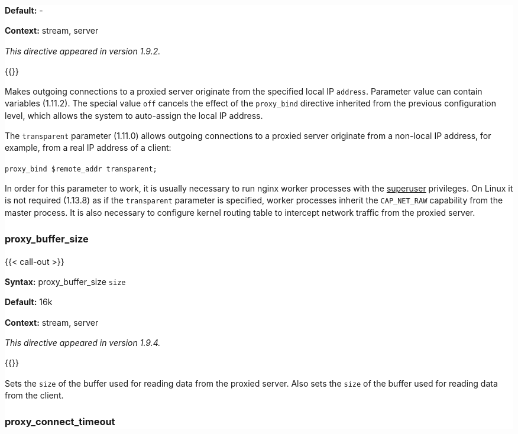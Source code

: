 **Default:** -

**Context:** stream, server

_This directive appeared in version 1.9.2._


{{</call-out>}}


Makes outgoing connections to a proxied server originate
from the specified local IP `address`.
Parameter value can contain variables (1.11.2).
The special value `off` cancels the effect
of the `proxy_bind` directive
inherited from the previous configuration level, which allows the
system to auto-assign the local IP address.

The `transparent` parameter (1.11.0) allows
outgoing connections to a proxied server originate
from a non-local IP address,
for example, from a real IP address of a client:

```nginx
proxy_bind $remote_addr transparent;

```


In order for this parameter to work,
it is usually necessary to run nginx worker processes with the
[superuser](/nginx/module-reference/../ngx_core_module#user) privileges.
On Linux it is not required (1.13.8) as if
the `transparent` parameter is specified, worker processes
inherit the `CAP_NET_RAW` capability from the master process.
It is also necessary to configure kernel routing table
to intercept network traffic from the proxied server.
### proxy_buffer_size

{{< call-out >}}

**Syntax:** proxy_buffer_size `size`

**Default:** 16k

**Context:** stream, server

_This directive appeared in version 1.9.4._


{{</call-out>}}


Sets the `size` of the buffer used for reading data
from the proxied server.
Also sets the `size` of the buffer used for reading data
from the client.
### proxy_connect_timeout
